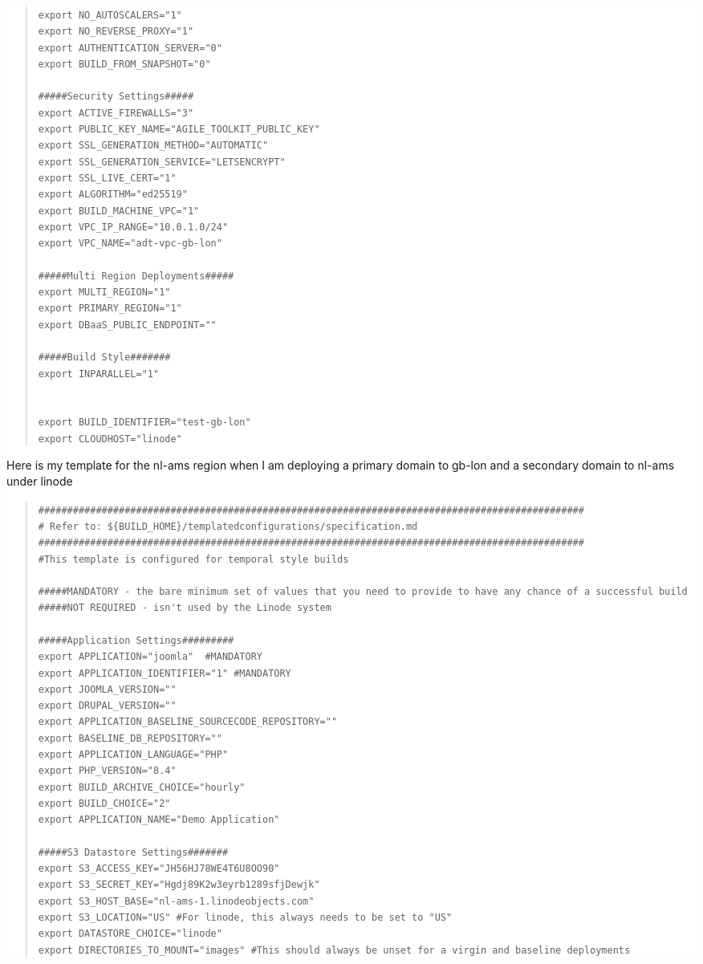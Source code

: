>     export NO_AUTOSCALERS="1"
>     export NO_REVERSE_PROXY="1"
>     export AUTHENTICATION_SERVER="0"
>     export BUILD_FROM_SNAPSHOT="0"
>     
>     #####Security Settings#####
>     export ACTIVE_FIREWALLS="3"
>     export PUBLIC_KEY_NAME="AGILE_TOOLKIT_PUBLIC_KEY"
>     export SSL_GENERATION_METHOD="AUTOMATIC"
>     export SSL_GENERATION_SERVICE="LETSENCRYPT"
>     export SSL_LIVE_CERT="1"
>     export ALGORITHM="ed25519"
>     export BUILD_MACHINE_VPC="1"
>     export VPC_IP_RANGE="10.0.1.0/24"
>     export VPC_NAME="adt-vpc-gb-lon"
>     
>     #####Multi Region Deployments#####
>     export MULTI_REGION="1"
>     export PRIMARY_REGION="1"
>     export DBaaS_PUBLIC_ENDPOINT=""
>     
>     #####Build Style#######
>     export INPARALLEL="1"
>     
>     
>     export BUILD_IDENTIFIER="test-gb-lon"
>     export CLOUDHOST="linode"



Here is my template for the nl-ams region when I am deploying a primary domain to gb-lon and a secondary domain to nl-ams under linode


>     ###############################################################################################
>     # Refer to: ${BUILD_HOME}/templatedconfigurations/specification.md
>     ###############################################################################################
>     #This template is configured for temporal style builds
>     
>     #####MANDATORY - the bare minimum set of values that you need to provide to have any chance of a successful build
>     #####NOT REQUIRED - isn't used by the Linode system
>     
>     #####Application Settings#########
>     export APPLICATION="joomla"  #MANDATORY
>     export APPLICATION_IDENTIFIER="1" #MANDATORY
>     export JOOMLA_VERSION="" 
>     export DRUPAL_VERSION=""  
>     export APPLICATION_BASELINE_SOURCECODE_REPOSITORY="" 
>     export BASELINE_DB_REPOSITORY=""
>     export APPLICATION_LANGUAGE="PHP" 
>     export PHP_VERSION="8.4" 
>     export BUILD_ARCHIVE_CHOICE="hourly"
>     export BUILD_CHOICE="2"
>     export APPLICATION_NAME="Demo Application"
>     
>     #####S3 Datastore Settings#######
>     export S3_ACCESS_KEY="JH56HJ78WE4T6U8OO90"
>     export S3_SECRET_KEY="Hgdj89K2w3eyrb1289sfjDewjk"
>     export S3_HOST_BASE="nl-ams-1.linodeobjects.com" 
>     export S3_LOCATION="US" #For linode, this always needs to be set to "US"
>     export DATASTORE_CHOICE="linode"
>     export DIRECTORIES_TO_MOUNT="images" #This should always be unset for a virgin and baseline deployments